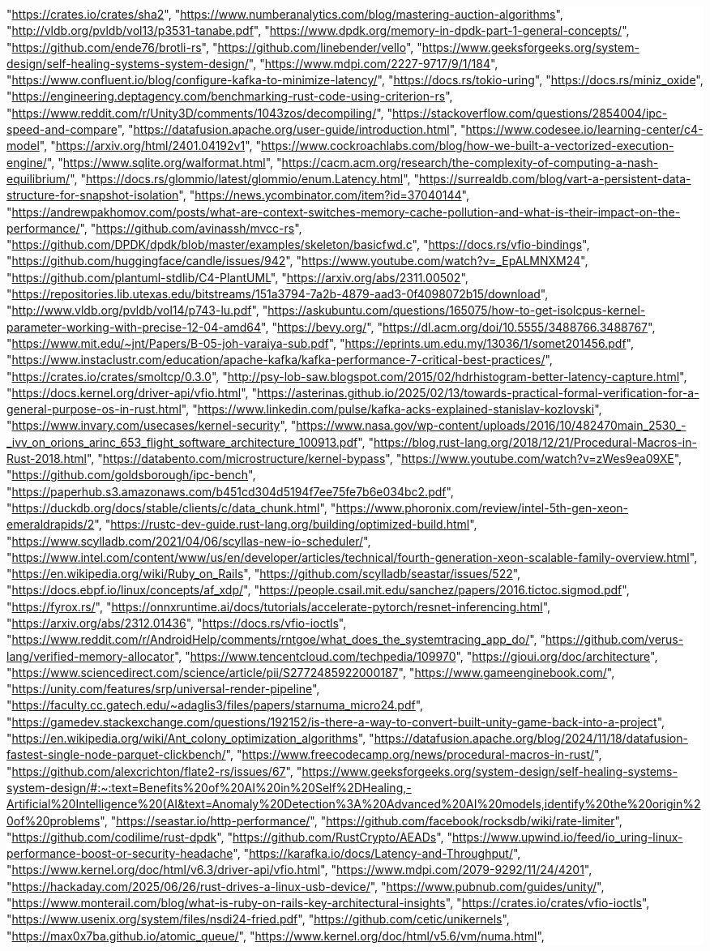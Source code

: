 "https://crates.io/crates/sha2", "https://www.numberanalytics.com/blog/mastering-auction-algorithms", "http://vldb.org/pvldb/vol13/p3531-tanabe.pdf", "https://www.dpdk.org/memory-in-dpdk-part-1-general-concepts/", "https://github.com/ende76/brotli-rs", "https://github.com/linebender/vello", "https://www.geeksforgeeks.org/system-design/self-healing-systems-system-design/", "https://www.mdpi.com/2227-9717/9/1/184", "https://www.confluent.io/blog/configure-kafka-to-minimize-latency/", "https://docs.rs/tokio-uring", "https://docs.rs/miniz_oxide", "https://engineering.deptagency.com/benchmarking-rust-code-using-criterion-rs", "https://www.reddit.com/r/Unity3D/comments/1043zos/decompiling/", "https://stackoverflow.com/questions/2854004/ipc-speed-and-compare", "https://datafusion.apache.org/user-guide/introduction.html", "https://www.codesee.io/learning-center/c4-model", "https://arxiv.org/html/2401.04192v1", "https://www.cockroachlabs.com/blog/how-we-built-a-vectorized-execution-engine/", "https://www.sqlite.org/walformat.html", "https://cacm.acm.org/research/the-complexity-of-computing-a-nash-equilibrium/", "https://docs.rs/glommio/latest/glommio/enum.Latency.html", "https://surrealdb.com/blog/vart-a-persistent-data-structure-for-snapshot-isolation", "https://news.ycombinator.com/item?id=37040144", "https://andrewpakhomov.com/posts/what-are-context-switches-memory-cache-pollution-and-what-is-their-impact-on-the-performance/", "https://github.com/avinassh/mvcc-rs", "https://github.com/DPDK/dpdk/blob/master/examples/skeleton/basicfwd.c", "https://docs.rs/vfio-bindings", "https://github.com/huggingface/candle/issues/942", "https://www.youtube.com/watch?v=_EpALMNXM24", "https://github.com/plantuml-stdlib/C4-PlantUML", "https://arxiv.org/abs/2311.00502", "https://repositories.lib.utexas.edu/bitstreams/151a3794-7a2b-4879-aad3-0f4098072b15/download", "http://www.vldb.org/pvldb/vol14/p743-lu.pdf", "https://askubuntu.com/questions/165075/how-to-get-isolcpus-kernel-parameter-working-with-precise-12-04-amd64", "https://bevy.org/", "https://dl.acm.org/doi/10.5555/3488766.3488767", "https://www.mit.edu/~jnt/Papers/B-05-joh-varaiya-sub.pdf", "https://eprints.um.edu.my/13036/1/somet201456.pdf", "https://www.instaclustr.com/education/apache-kafka/kafka-performance-7-critical-best-practices/", "https://crates.io/crates/smoltcp/0.3.0", "http://psy-lob-saw.blogspot.com/2015/02/hdrhistogram-better-latency-capture.html", "https://docs.kernel.org/driver-api/vfio.html", "https://asterinas.github.io/2025/02/13/towards-practical-formal-verification-for-a-general-purpose-os-in-rust.html", "https://www.linkedin.com/pulse/kafka-acks-explained-stanislav-kozlovski", "https://www.invary.com/usecases/kernel-security", "https://www.nasa.gov/wp-content/uploads/2016/10/482470main_2530_-_ivv_on_orions_arinc_653_flight_software_architecture_100913.pdf", "https://blog.rust-lang.org/2018/12/21/Procedural-Macros-in-Rust-2018.html", "https://databento.com/microstructure/kernel-bypass", "https://www.youtube.com/watch?v=zWes9ea09XE", "https://github.com/goldsborough/ipc-bench", "https://paperhub.s3.amazonaws.com/b451cd304d5194f7ee75fe7b6e034bc2.pdf", "https://duckdb.org/docs/stable/clients/c/data_chunk.html", "https://www.phoronix.com/review/intel-5th-gen-xeon-emeraldrapids/2", "https://rustc-dev-guide.rust-lang.org/building/optimized-build.html", "https://www.scylladb.com/2021/04/06/scyllas-new-io-scheduler/", "https://www.intel.com/content/www/us/en/developer/articles/technical/fourth-generation-xeon-scalable-family-overview.html", "https://en.wikipedia.org/wiki/Ruby_on_Rails", "https://github.com/scylladb/seastar/issues/522", "https://docs.ebpf.io/linux/concepts/af_xdp/", "https://people.csail.mit.edu/sanchez/papers/2016.tictoc.sigmod.pdf", "https://fyrox.rs/", "https://onnxruntime.ai/docs/tutorials/accelerate-pytorch/resnet-inferencing.html", "https://arxiv.org/abs/2312.01436", "https://docs.rs/vfio-ioctls", "https://www.reddit.com/r/AndroidHelp/comments/rntgoe/what_does_the_systemtracing_app_do/", "https://github.com/verus-lang/verified-memory-allocator", "https://www.tencentcloud.com/techpedia/109970", "https://gioui.org/doc/architecture", "https://www.sciencedirect.com/science/article/pii/S2772485922000187", "https://www.gameenginebook.com/", "https://unity.com/features/srp/universal-render-pipeline", "https://faculty.cc.gatech.edu/~adaglis3/files/papers/starnuma_micro24.pdf", "https://gamedev.stackexchange.com/questions/192152/is-there-a-way-to-convert-built-unity-game-back-into-a-project", "https://en.wikipedia.org/wiki/Ant_colony_optimization_algorithms", "https://datafusion.apache.org/blog/2024/11/18/datafusion-fastest-single-node-parquet-clickbench/", "https://www.freecodecamp.org/news/procedural-macros-in-rust/", "https://github.com/alexcrichton/flate2-rs/issues/67", "https://www.geeksforgeeks.org/system-design/self-healing-systems-system-design/#:~:text=Benefits%20of%20AI%20in%20Self%2DHealing,-Artificial%20Intelligence%20(AI&text=Anomaly%20Detection%3A%20Advanced%20AI%20models,identify%20the%20origin%20of%20problems", "https://seastar.io/http-performance/", "https://github.com/facebook/rocksdb/wiki/rate-limiter", "https://github.com/codilime/rust-dpdk", "https://github.com/RustCrypto/AEADs", "https://www.upwind.io/feed/io_uring-linux-performance-boost-or-security-headache", "https://karafka.io/docs/Latency-and-Throughput/", "https://www.kernel.org/doc/html/v6.3/driver-api/vfio.html", "https://www.mdpi.com/2079-9292/11/24/4201", "https://hackaday.com/2025/06/26/rust-drives-a-linux-usb-device/", "https://www.pubnub.com/guides/unity/", "https://www.monterail.com/blog/what-is-ruby-on-rails-key-architectural-insights", "https://crates.io/crates/vfio-ioctls", "https://www.usenix.org/system/files/nsdi24-fried.pdf", "https://github.com/cetic/unikernels", "https://max0x7ba.github.io/atomic_queue/", "https://www.kernel.org/doc/html/v5.6/vm/numa.html",